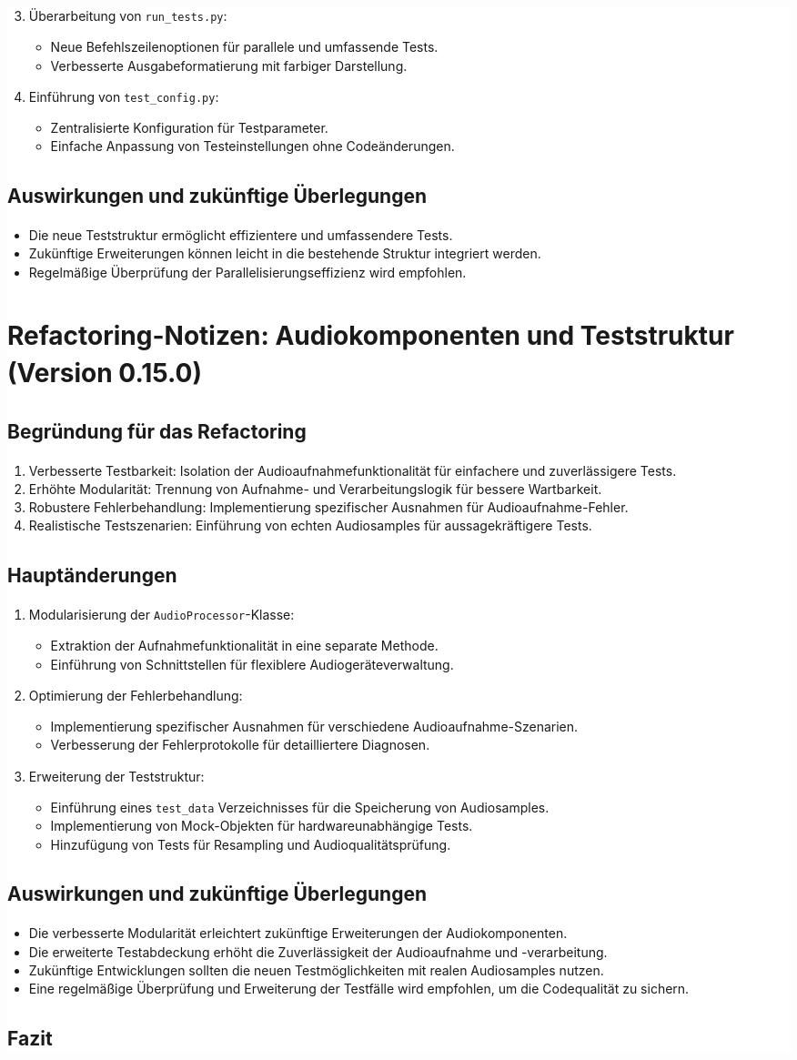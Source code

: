 3. Überarbeitung von `run_tests.py`:
   - Neue Befehlszeilenoptionen für parallele und umfassende Tests.
   - Verbesserte Ausgabeformatierung mit farbiger Darstellung.

4. Einführung von `test_config.py`:
   - Zentralisierte Konfiguration für Testparameter.
   - Einfache Anpassung von Testeinstellungen ohne Codeänderungen.

## Auswirkungen und zukünftige Überlegungen

- Die neue Teststruktur ermöglicht effizientere und umfassendere Tests.
- Zukünftige Erweiterungen können leicht in die bestehende Struktur integriert werden.
- Regelmäßige Überprüfung der Parallelisierungseffizienz wird empfohlen.

# Refactoring-Notizen: Audiokomponenten und Teststruktur (Version 0.15.0)

## Begründung für das Refactoring

1. Verbesserte Testbarkeit: Isolation der Audioaufnahmefunktionalität für einfachere und zuverlässigere Tests.
2. Erhöhte Modularität: Trennung von Aufnahme- und Verarbeitungslogik für bessere Wartbarkeit.
3. Robustere Fehlerbehandlung: Implementierung spezifischer Ausnahmen für Audioaufnahme-Fehler.
4. Realistische Testszenarien: Einführung von echten Audiosamples für aussagekräftigere Tests.

## Hauptänderungen

1. Modularisierung der `AudioProcessor`-Klasse:
   - Extraktion der Aufnahmefunktionalität in eine separate Methode.
   - Einführung von Schnittstellen für flexiblere Audiogeräteverwaltung.

2. Optimierung der Fehlerbehandlung:
   - Implementierung spezifischer Ausnahmen für verschiedene Audioaufnahme-Szenarien.
   - Verbesserung der Fehlerprotokolle für detailliertere Diagnosen.

3. Erweiterung der Teststruktur:
   - Einführung eines `test_data` Verzeichnisses für die Speicherung von Audiosamples.
   - Implementierung von Mock-Objekten für hardwareunabhängige Tests.
   - Hinzufügung von Tests für Resampling und Audioqualitätsprüfung.

## Auswirkungen und zukünftige Überlegungen

- Die verbesserte Modularität erleichtert zukünftige Erweiterungen der Audiokomponenten.
- Die erweiterte Testabdeckung erhöht die Zuverlässigkeit der Audioaufnahme und -verarbeitung.
- Zukünftige Entwicklungen sollten die neuen Testmöglichkeiten mit realen Audiosamples nutzen.
- Eine regelmäßige Überprüfung und Erweiterung der Testfälle wird empfohlen, um die Codequalität zu sichern.

## Fazit
